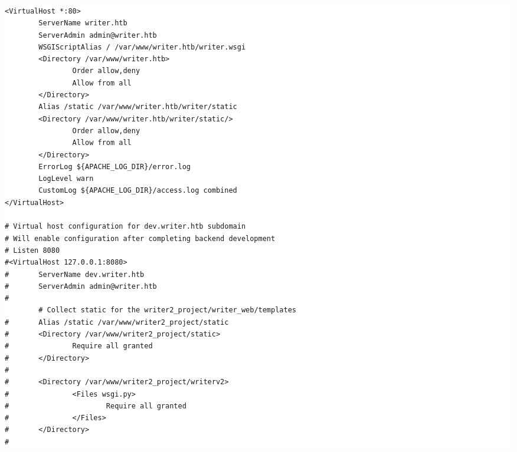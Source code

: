 

    <VirtualHost *:80>
            ServerName writer.htb
            ServerAdmin admin@writer.htb
            WSGIScriptAlias / /var/www/writer.htb/writer.wsgi
            <Directory /var/www/writer.htb>
                    Order allow,deny
                    Allow from all
            </Directory>
            Alias /static /var/www/writer.htb/writer/static
            <Directory /var/www/writer.htb/writer/static/>
                    Order allow,deny
                    Allow from all
            </Directory>
            ErrorLog ${APACHE_LOG_DIR}/error.log
            LogLevel warn
            CustomLog ${APACHE_LOG_DIR}/access.log combined
    </VirtualHost>

    # Virtual host configuration for dev.writer.htb subdomain
    # Will enable configuration after completing backend development
    # Listen 8080
    #<VirtualHost 127.0.0.1:8080>
    #       ServerName dev.writer.htb
    #       ServerAdmin admin@writer.htb
    #
            # Collect static for the writer2_project/writer_web/templates
    #       Alias /static /var/www/writer2_project/static
    #       <Directory /var/www/writer2_project/static>
    #               Require all granted
    #       </Directory>
    #
    #       <Directory /var/www/writer2_project/writerv2>
    #               <Files wsgi.py>
    #                       Require all granted
    #               </Files>
    #       </Directory>
    #